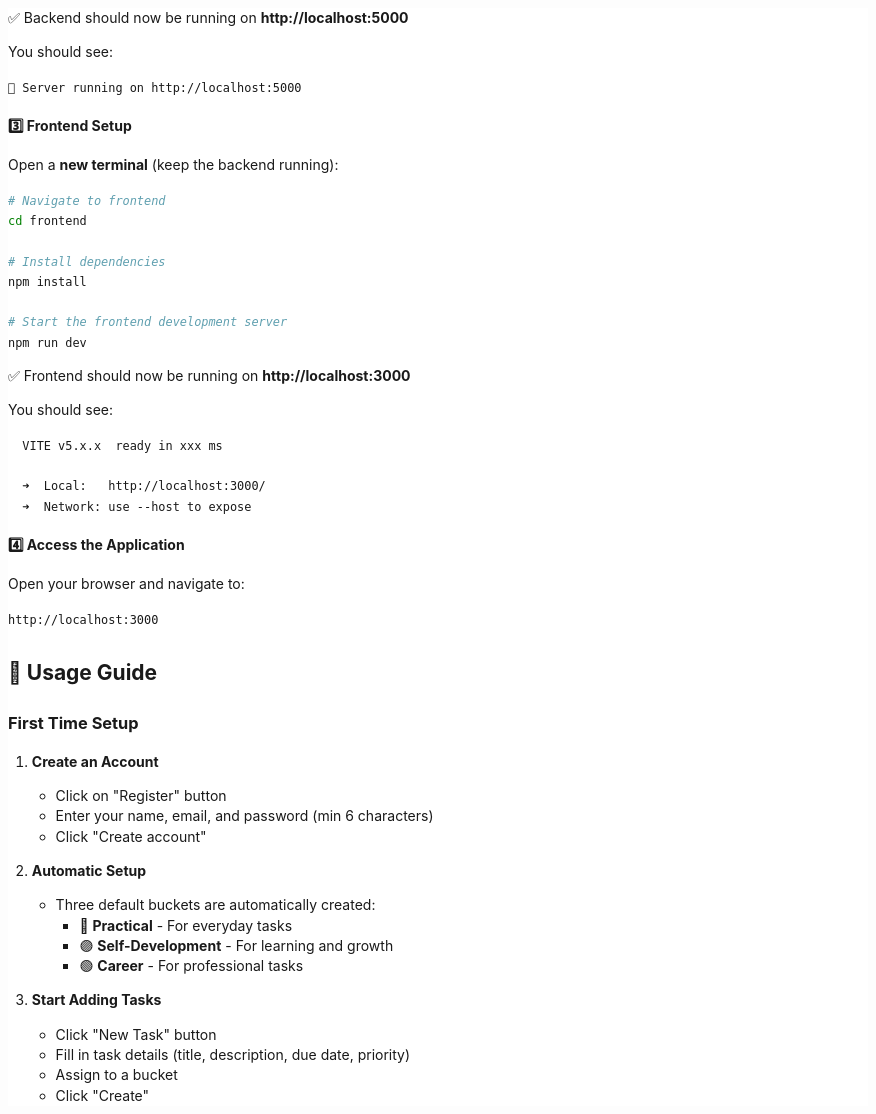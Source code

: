 ✅ Backend should now be running on **http://localhost:5000**

You should see:
```
🚀 Server running on http://localhost:5000
```

#### 3️⃣ Frontend Setup

Open a **new terminal** (keep the backend running):

```bash
# Navigate to frontend
cd frontend

# Install dependencies
npm install

# Start the frontend development server
npm run dev
```

✅ Frontend should now be running on **http://localhost:3000**

You should see:
```
  VITE v5.x.x  ready in xxx ms

  ➜  Local:   http://localhost:3000/
  ➜  Network: use --host to expose
```

#### 4️⃣ Access the Application

Open your browser and navigate to:
```
http://localhost:3000
```

## 📖 Usage Guide

### First Time Setup

1. **Create an Account**
   - Click on "Register" button
   - Enter your name, email, and password (min 6 characters)
   - Click "Create account"

2. **Automatic Setup**
   - Three default buckets are automatically created:
     - 🔵 **Practical** - For everyday tasks
     - 🟣 **Self-Development** - For learning and growth
     - 🟢 **Career** - For professional tasks

3. **Start Adding Tasks**
   - Click "New Task" button
   - Fill in task details (title, description, due date, priority)
   - Assign to a bucket
   - Click "Create"
